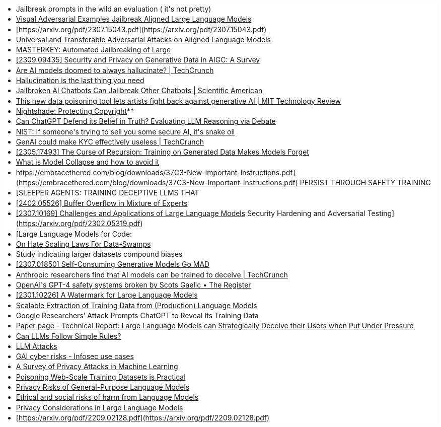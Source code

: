 * Jailbreak prompts in the wild an evaluation ( it's not pretty)
* [Visual Adversarial Examples Jailbreak Aligned Large Language Models](https://arxiv.org/pdf/2306.13213.pdf)
* [https://arxiv.org/pdf/2307.15043.pdf](https://arxiv.org/pdf/2307.15043.pdf)
* [Universal and Transferable Adversarial Attacks on Aligned Language Models](http://llm-attacks.org/)
* [MASTERKEY: Automated Jailbreaking of Large](https://arxiv.org/pdf/2307.08715.pdf)
* [[2309.09435] Security and Privacy on Generative Data in AIGC: A Survey](https://arxiv.org/abs/2309.09435)
* [Are AI models doomed to always hallucinate? | TechCrunch](https://techcrunch.com/2023/09/04/are-language-models-doomed-to-always-hallucinate/)
* [Hallucination is the last thing you need](https://arxiv.org/pdf/2306.11520.pdf)
* [Jailbroken AI Chatbots Can Jailbreak Other Chatbots | Scientific American](https://www.scientificamerican.com/article/jailbroken-ai-chatbots-can-jailbreak-other-chatbots/)
* [This new data poisoning tool lets artists fight back against generative AI | MIT Technology Review](https://www.technologyreview.com/2023/10/23/1082189/data-poisoning-artists-fight-generative-ai/)
* [Nightshade: Protecting Copyright](https://nightshade.cs.uchicago.edu/whatis.html)**
* [Can ChatGPT Defend its Belief in Truth? Evaluating LLM Reasoning via Debate](https://arxiv.org/pdf/2305.13160.pdf)
* [NIST: If someone's trying to sell you some secure AI, it's snake oil](https://www.theregister.com/2024/01/05/nist_ai_security/)
* [GenAI could make KYC effectively useless | TechCrunch](https://techcrunch.com/2024/01/08/gen-ai-could-make-kyc-effectively-useless/)
* [[2305.17493] The Curse of Recursion: Training on Generated Data Makes Models Forget](https://arxiv.org/abs/2305.17493)
* [What is Model Collapse and how to avoid it](https://www.theregister.com/2024/01/26/what_is_model_collapse/)
* [https://embracethered.com/blog/downloads/37C3-New-Important-Instructions.pdf](https://embracethered.com/blog/downloads/37C3-New-Important-Instructions.pdf)
PERSIST THROUGH SAFETY TRAINING](https://arxiv.org/pdf/2401.05566.pdf)
* [SLEEPER AGENTS: TRAINING DECEPTIVE LLMS THAT
* [[2402.05526] Buffer Overflow in Mixture of Experts](https://arxiv.org/abs/2402.05526)
* [[2307.10169] Challenges and Applications of Large Language Models](https://arxiv.org/abs/2307.10169)
Security Hardening and Adversarial Testing](https://arxiv.org/pdf/2302.05319.pdf)
* [Large Language Models for Code:
* [On Hate Scaling Laws For Data-Swamps](https://arxiv.org/abs/2306.13141v2)
* Study indicating larger datasets compound biases
* [[2307.01850] Self-Consuming Generative Models Go MAD](https://arxiv.org/abs/2307.01850)
* [Anthropic researchers find that AI models can be trained to deceive | TechCrunch](https://techcrunch.com/2024/01/13/anthropic-researchers-find-that-ai-models-can-be-trained-to-deceive)
* [OpenAI's GPT-4 safety systems broken by Scots Gaelic • The Register](https://www.theregister.com/2024/01/31/gpt4_gaelic_safety/)
* [[2301.10226] A Watermark for Large Language Models](https://arxiv.org/abs/2301.10226)
* [Scalable Extraction of Training Data from (Production) Language Models](https://arxiv.org/pdf/2311.17035.pdf)
* [Google Researchers’ Attack Prompts ChatGPT to Reveal Its Training Data](https://www.404media.co/google-researchers-attack-convinces-chatgpt-to-reveal-its-training-data/)
* [Paper page - Technical Report: Large Language Models can Strategically Deceive their Users when Put Under Pressure](https://huggingface.co/papers/2311.07590)
* [Can LLMs Follow Simple Rules?](https://huggingface.co/papers/2311.04235?utm_source=digest-papers&utm_medium=email&utm_campaign=2023-11-09)
* [LLM Attacks](https://llm-attacks.org/)
* [GAI cyber risks - Infosec use cases](https://github.com/kerberosmansour/InfoSecOpenAIExamples/blob/main/Presentation/InfoSecTalkGenAI.ipynb)
* [A Survey of Privacy Attacks in Machine Learning](https://arxiv.org/pdf/2007.07646.pdf)
* [Poisoning Web-Scale Training Datasets is Practical](https://arxiv.org/pdf/2302.10149.pdf)
* [Privacy Risks of General-Purpose Language Models](https://ieeexplore.ieee.org/stamp/stamp.jsp?tp=&arnumber=9152761)
* [Ethical and social risks of harm from Language Models](https://arxiv.org/pdf/2112.04359.pdf)
* [Privacy Considerations in Large Language Models](https://ai.googleblog.com/2020/12/privacy-considerations-in-large.html?m=1)
* [https://arxiv.org/pdf/2209.02128.pdf](https://arxiv.org/pdf/2209.02128.pdf)